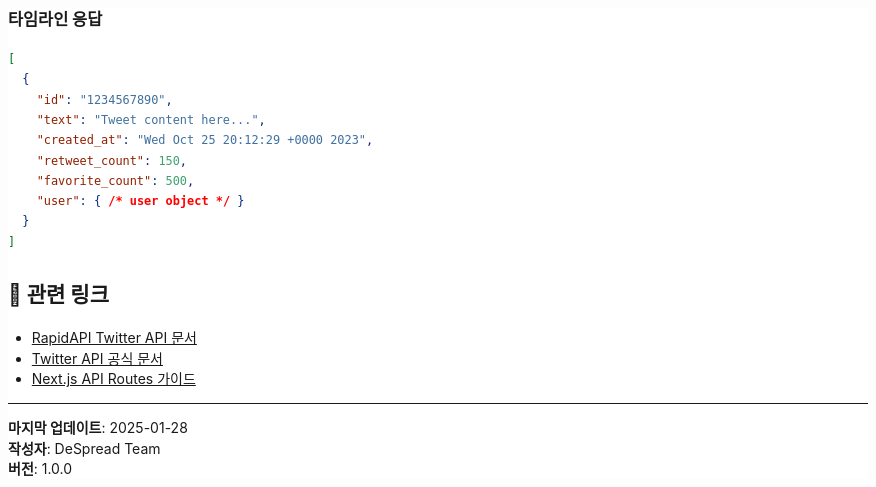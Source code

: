### 타임라인 응답
```json
[
  {
    "id": "1234567890",
    "text": "Tweet content here...",
    "created_at": "Wed Oct 25 20:12:29 +0000 2023",
    "retweet_count": 150,
    "favorite_count": 500,
    "user": { /* user object */ }
  }
]
```

## 🔗 관련 링크

- [RapidAPI Twitter API 문서](https://rapidapi.com/Glavier/api/twitter-api45/)
- [Twitter API 공식 문서](https://developer.twitter.com/en/docs)
- [Next.js API Routes 가이드](https://nextjs.org/docs/api-routes/introduction)

---

**마지막 업데이트**: 2025-01-28  
**작성자**: DeSpread Team  
**버전**: 1.0.0
